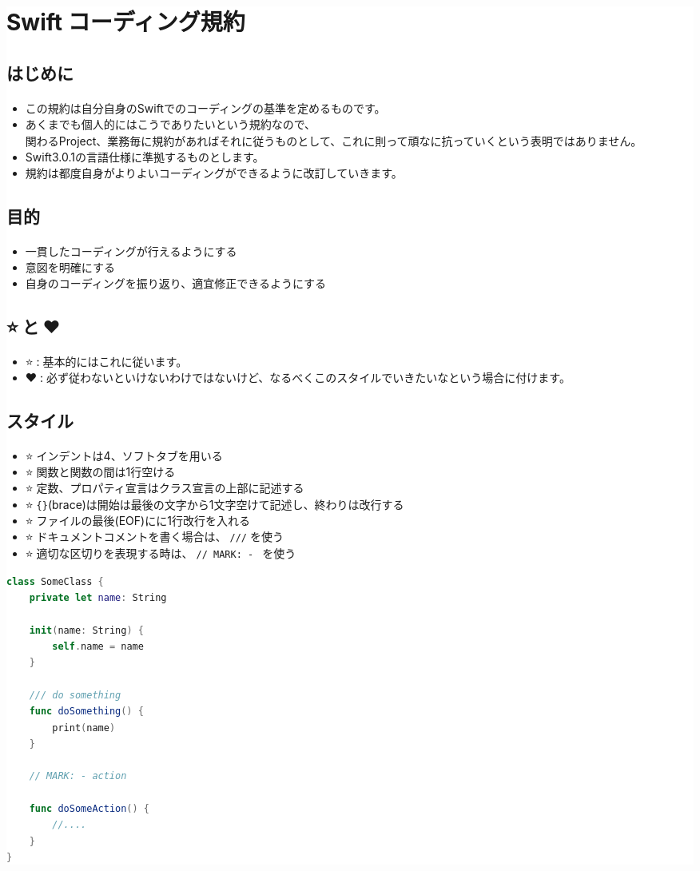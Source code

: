 # Swift コーディング規約

## はじめに
- この規約は自分自身のSwiftでのコーディングの基準を定めるものです。
- あくまでも個人的にはこうでありたいという規約なので、  
関わるProject、業務毎に規約があればそれに従うものとして、これに則って頑なに抗っていくという表明ではありません。
- Swift3.0.1の言語仕様に準拠するものとします。
- 規約は都度自身がよりよいコーディングができるように改訂していきます。

## 目的
- 一貫したコーディングが行えるようにする
- 意図を明確にする
- 自身のコーディングを振り返り、適宜修正できるようにする

## :star: と :heart:
- :star: : 基本的にはこれに従います。
- :heart: : 必ず従わないといけないわけではないけど、なるべくこのスタイルでいきたいなという場合に付けます。

## スタイル
- :star: インデントは4、ソフトタブを用いる
- :star: 関数と関数の間は1行空ける
- :star: 定数、プロパティ宣言はクラス宣言の上部に記述する
- :star: `{}`(brace)は開始は最後の文字から1文字空けて記述し、終わりは改行する
- :star: ファイルの最後(EOF)にに1行改行を入れる
- :star: ドキュメントコメントを書く場合は、 `///` を使う
- :star: 適切な区切りを表現する時は、 `// MARK: - ` を使う

```swift
class SomeClass {
    private let name: String
    
    init(name: String) {
        self.name = name
    }
    
    /// do something
    func doSomething() {
        print(name)
    }
    
    // MARK: - action
    
    func doSomeAction() {
        //....
    }
}

```
